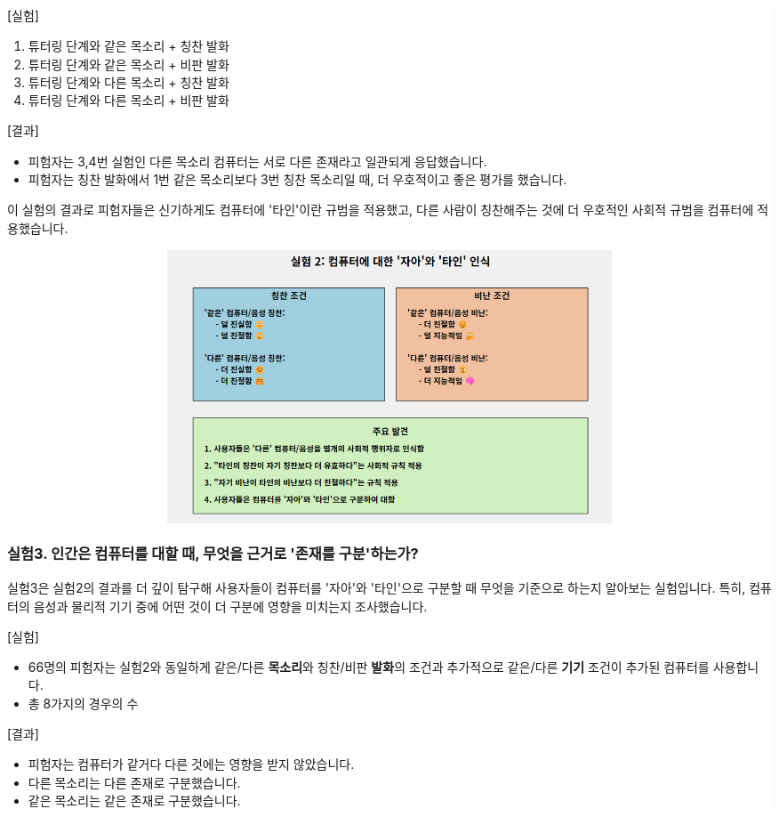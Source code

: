 
[실험]
1. 튜터링 단계와 같은 목소리 + 칭찬 발화
2. 튜터링 단계와 같은 목소리 + 비판 발화
3. 튜터링 단계와 다른 목소리 + 칭찬 발화
4. 튜터링 단계와 다른 목소리 + 비판 발화


[결과]
* 피험자는 3,4번 실험인 다른 목소리 컴퓨터는 서로 다른 존재라고 일관되게 응답했습니다.
* 피험자는 칭찬 발화에서 1번 같은 목소리보다 3번 칭찬 목소리일 때, 더 우호적이고 좋은 평가를 했습니다.

이 실험의 결과로 피험자들은 신기하게도 컴퓨터에 '타인'이란 규범을 적용했고, 다른 사람이 칭찬해주는 것에 더 우호적인 사회적 규범을 컴퓨터에 적용했습니다. 

<img src="/assets/img/posts/20240925/실험2.png" alt="main" width="500" style="display: block; margin: auto;"/>


### 실험3. 인간은 컴퓨터를 대할 때, 무엇을 근거로 '존재를 구분'하는가?


실험3은 실험2의 결과를 더 깊이 탐구해 사용자들이 컴퓨터를 '자아'와 '타인'으로 구분할 때 무엇을 기준으로 하는지 알아보는 실험입니다. 특히, 컴퓨터의 음성과 물리적 기기 중에 어떤 것이 더 구분에 영향을 미치는지 조사했습니다.


[실험]
* 66명의 피험자는 실험2와 동일하게 같은/다른 **목소리**와 칭찬/비판 **발화**의 조건과 추가적으로 같은/다른 **기기** 조건이 추가된 컴퓨터를 사용합니다.
* 총 8가지의 경우의 수

[결과]
* 피험자는 컴퓨터가 같거다 다른 것에는 영향을 받지 않았습니다.
* 다른 목소리는 다른 존재로 구분했습니다.
* 같은 목소리는 같은 존재로 구분했습니다.
